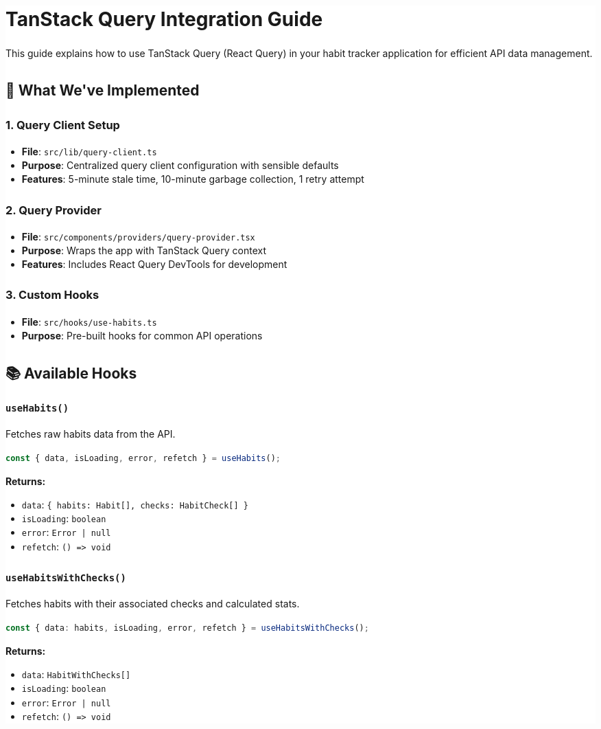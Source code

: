 # TanStack Query Integration Guide

This guide explains how to use TanStack Query (React Query) in your habit tracker application for efficient API data management.

## 🚀 What We've Implemented

### 1. **Query Client Setup**

- **File**: `src/lib/query-client.ts`
- **Purpose**: Centralized query client configuration with sensible defaults
- **Features**: 5-minute stale time, 10-minute garbage collection, 1 retry attempt

### 2. **Query Provider**

- **File**: `src/components/providers/query-provider.tsx`
- **Purpose**: Wraps the app with TanStack Query context
- **Features**: Includes React Query DevTools for development

### 3. **Custom Hooks**

- **File**: `src/hooks/use-habits.ts`
- **Purpose**: Pre-built hooks for common API operations

## 📚 Available Hooks

### `useHabits()`

Fetches raw habits data from the API.

```typescript
const { data, isLoading, error, refetch } = useHabits();
```

**Returns:**

- `data`: `{ habits: Habit[], checks: HabitCheck[] }`
- `isLoading`: `boolean`
- `error`: `Error | null`
- `refetch`: `() => void`

### `useHabitsWithChecks()`

Fetches habits with their associated checks and calculated stats.

```typescript
const { data: habits, isLoading, error, refetch } = useHabitsWithChecks();
```

**Returns:**

- `data`: `HabitWithChecks[]`
- `isLoading`: `boolean`
- `error`: `Error | null`
- `refetch`: `() => void`

